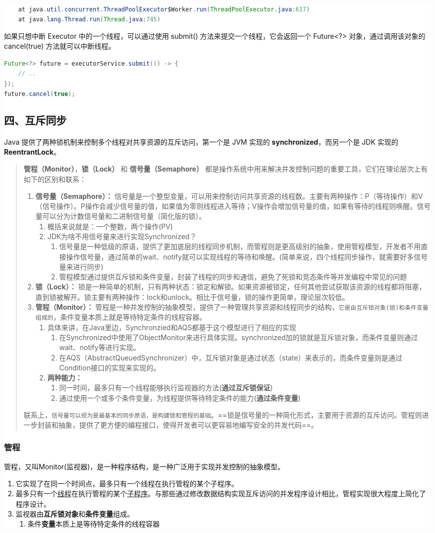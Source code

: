 ```java
    at java.util.concurrent.ThreadPoolExecutor$Worker.run(ThreadPoolExecutor.java:617)
    at java.lang.Thread.run(Thread.java:745)
```

如果只想中断 Executor 中的一个线程，可以通过使用 submit() 方法来提交一个线程，它会返回一个 Future<?> 对象，通过调用该对象的 cancel(true) 方法就可以中断线程。

```java
Future<?> future = executorService.submit(() -> {
    // ..
});
future.cancel(true);
```





## 四、互斥同步

Java 提供了两种锁机制来控制多个线程对共享资源的互斥访问，第一个是 JVM 实现的 **synchronized**，而另一个是 JDK 实现的 **ReentrantLock**。



> **管程（Monitor）**，**锁（Lock）** 和 **信号量（Semaphore）** 都是操作系统中用来解决并发控制问题的重要工具，它们在理论层次上有如下的区别和联系：
>
> 1. **信号量（Semaphore）：** 信号量是一个整型变量，可以用来控制访问共享资源的线程数。主要有两种操作：P（等待操作）和V（信号操作）。P操作会减少信号量的值，如果值为零则线程进入等待；V操作会增加信号量的值，如果有等待的线程则唤醒。信号量可以分为计数信号量和二进制信号量（简化版的锁）。
>    1. 概括来说就是：一个整数，两个操作(PV)
>    2. JDK为啥不用信号量来进行实现Synchronized？
>       1. 信号量是一种低级的原语，提供了更加底层的线程同步机制，而管程则是更高级别的抽象，使用管程模型，开发者不用直接操作信号量，通过简单的wait、notify就可以实现线程的等待和唤醒。(简单来说，四个线程同步操作，就需要好多信号量来进行同步)
>       2. 管程模型通过提供互斥锁和条件变量，封装了线程的同步和通信，避免了死锁和竞态条件等并发编程中常见的问题
> 2. **锁（Lock）：** 锁是一种简单的机制，只有两种状态：锁定和解锁。如果资源被锁定，任何其他尝试获取该资源的线程都将阻塞，直到锁被解开。锁主要有两种操作：lock和unlock。相比于信号量，锁的操作更简单，理论层次较低。
> 3. **管程（Monitor）：** 管程是一种并发控制的抽象模型，提供了一种管理共享资源和线程同步的结构，`它是由互斥锁对象(锁)和条件变量组成的`，条件变量本质上就是等待特定条件的线程容器。
>    1. 具体来讲，在Java里边，Synchronzied和AQS都基于这个模型进行了相应的实现
>       1. 在Synchronized中使用了ObjectMonitor来进行具体实现。synchronized加的锁就是互斥锁对象，而条件变量则通过wait、notify等进行实现。
>       2. 在AQS（AbstractQueuedSynchronizer）中，互斥锁对象是通过状态（state）来表示的，而条件变量则是通过Condition接口的实现来实现的。
>    2. **两种能力：**
>       1. 同一时间，最多只有一个线程能够执行监视器的方法(**通过互斥锁保证**)
>       2. 通过使用一个或多个条件变量，为线程提供等待特定条件的能力(**通过条件变量**)
>
> 联系上，`信号量可以视为是最基本的同步原语，是构建锁和管程的基础`。==锁是信号量的一种简化形式，主要用于资源的互斥访问。管程则进一步封装和抽象，提供了更方便的编程接口，使得开发者可以更容易地编写安全的并发代码==。

### 管程

管程，又叫Monitor(监视器)，是一种程序结构，是一种广泛用于实现并发控制的抽象模型。

1. 它实现了在同一个时间点，最多只有一个线程在执行管程的某个子程序。
2. 最多只有一个[线程](https://zh.wikipedia.org/wiki/线程)在执行管程的某个[子程序](https://zh.wikipedia.org/wiki/子程序)。与那些通过修改数据结构实现互斥访问的并发程序设计相比，管程实现很大程度上简化了程序设计。
3. 监视器由**互斥锁对象**和**条件变量**组成。
   1. 条件**变量**本质上是等待特定条件的线程容器
